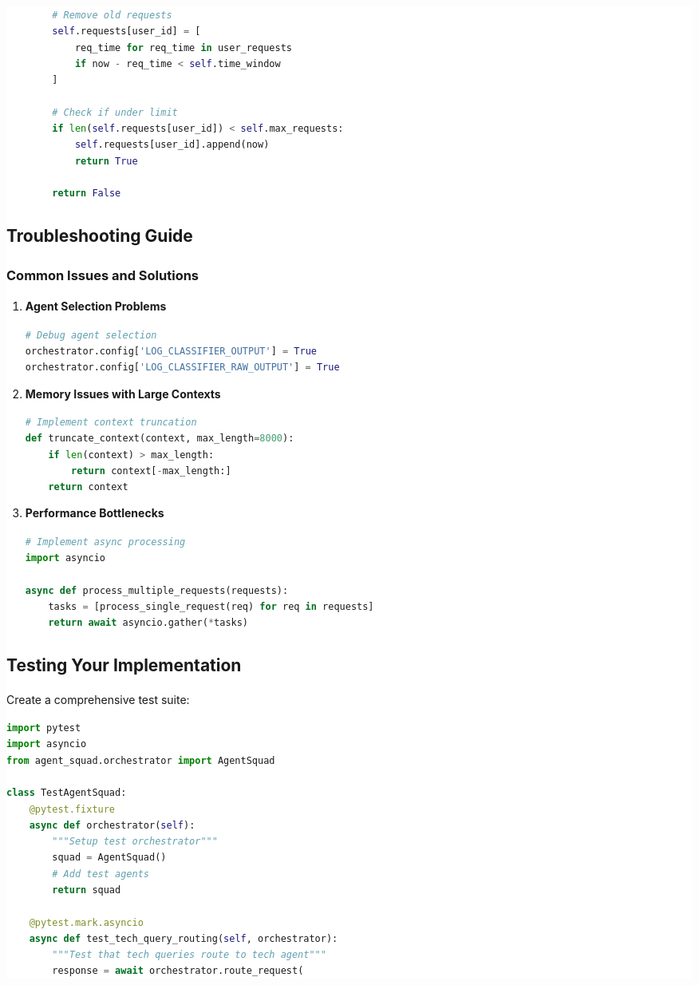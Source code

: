 ```python
        # Remove old requests
        self.requests[user_id] = [
            req_time for req_time in user_requests 
            if now - req_time < self.time_window
        ]
        
        # Check if under limit
        if len(self.requests[user_id]) < self.max_requests:
            self.requests[user_id].append(now)
            return True
        
        return False
```

## Troubleshooting Guide

### Common Issues and Solutions

1. **Agent Selection Problems**
   ```python
   # Debug agent selection
   orchestrator.config['LOG_CLASSIFIER_OUTPUT'] = True
   orchestrator.config['LOG_CLASSIFIER_RAW_OUTPUT'] = True
   ```

2. **Memory Issues with Large Contexts**
   ```python
   # Implement context truncation
   def truncate_context(context, max_length=8000):
       if len(context) > max_length:
           return context[-max_length:]
       return context
   ```

3. **Performance Bottlenecks**
   ```python
   # Implement async processing
   import asyncio
   
   async def process_multiple_requests(requests):
       tasks = [process_single_request(req) for req in requests]
       return await asyncio.gather(*tasks)
   ```

## Testing Your Implementation

Create a comprehensive test suite:

```python
import pytest
import asyncio
from agent_squad.orchestrator import AgentSquad

class TestAgentSquad:
    @pytest.fixture
    async def orchestrator(self):
        """Setup test orchestrator"""
        squad = AgentSquad()
        # Add test agents
        return squad
    
    @pytest.mark.asyncio
    async def test_tech_query_routing(self, orchestrator):
        """Test that tech queries route to tech agent"""
        response = await orchestrator.route_request(
```